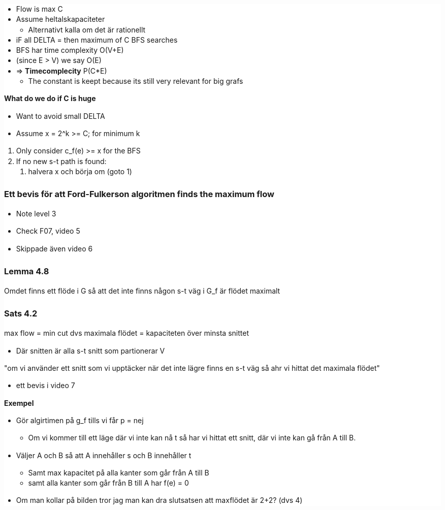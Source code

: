 * Flow is max C
* Assume heltalskapaciteter
  * Alternativt kalla om det är rationellt
* iF all DELTA = then maximum of C BFS searches
* BFS har time complexity O(V+E)
*  (since E > V) we say O(E)
* => **Timecomplecity** P(C*E)
  * The constant is keept because its still very relevant for big grafs

**What do we do if C is huge**
* Want to avoid small DELTA

* Assume x = 2^k >= C; for minimum k

1. Only consider c_f(e) >= x for the BFS
2. If no new s-t path is found:
   1. halvera x och börja om (goto 1)

### Ett bevis för att Ford-Fulkerson algoritmen finds the maximum flow
* Note level 3
* Check F07, video 5

* Skippade även video 6

### Lemma 4.8
Omdet finns ett flöde i G så att det inte finns någon s-t väg i G_f är flödet maximalt

### Sats 4.2
max flow = min cut
dvs 
maximala flödet = kapaciteten över minsta snittet
* Där snitten är alla s-t snitt som partionerar V

"om vi använder ett snitt som vi upptäcker när det inte lägre finns en s-t väg så ahr vi hittat det maximala flödet" 


+ ett bevis i video 7


**Exempel**
* Gör algirtimen på g_f tills vi får p = nej
  *  Om vi kommer till ett läge där vi inte kan nå t så har vi hittat ett snitt, där vi inte kan gå från A till B. 
* Väljer A och B så att A innehåller s och B innehåller t
  * Samt max kapacitet på alla kanter som går från A till B
  * samt alla kanter som går från B till A har f(e) = 0

* Om man kollar på bilden tror jag man kan dra slutsatsen att maxflödet är 2+2? (dvs 4)
